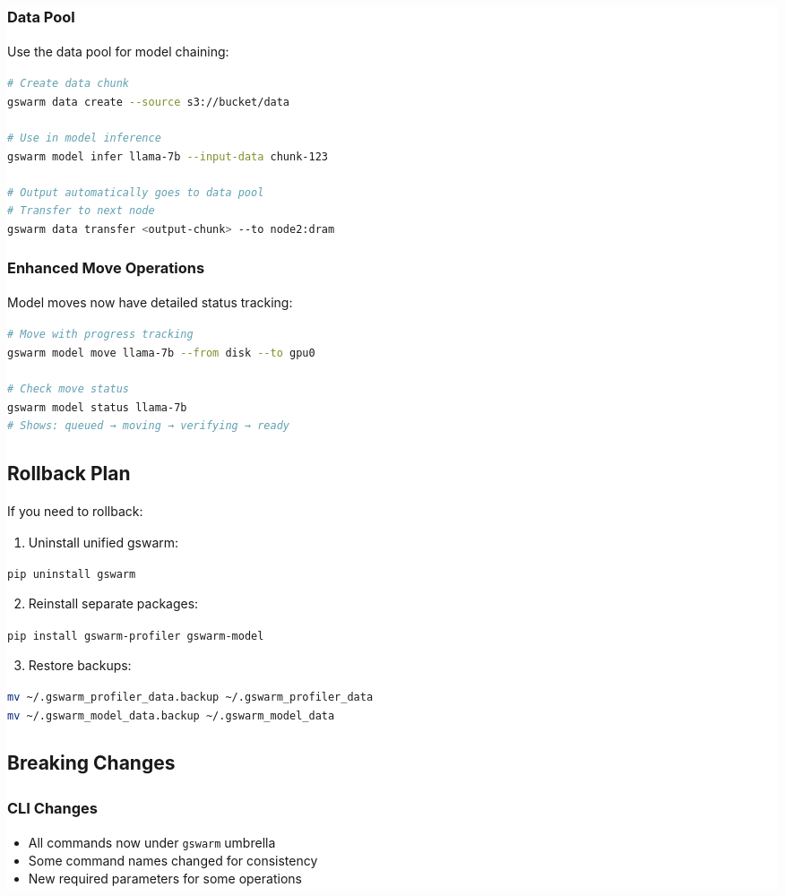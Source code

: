 ### Data Pool

Use the data pool for model chaining:

```bash
# Create data chunk
gswarm data create --source s3://bucket/data

# Use in model inference
gswarm model infer llama-7b --input-data chunk-123

# Output automatically goes to data pool
# Transfer to next node
gswarm data transfer <output-chunk> --to node2:dram
```

### Enhanced Move Operations

Model moves now have detailed status tracking:

```bash
# Move with progress tracking
gswarm model move llama-7b --from disk --to gpu0

# Check move status
gswarm model status llama-7b
# Shows: queued → moving → verifying → ready
```

## Rollback Plan

If you need to rollback:

1. Uninstall unified gswarm:
```bash
pip uninstall gswarm
```

2. Reinstall separate packages:
```bash
pip install gswarm-profiler gswarm-model
```

3. Restore backups:
```bash
mv ~/.gswarm_profiler_data.backup ~/.gswarm_profiler_data
mv ~/.gswarm_model_data.backup ~/.gswarm_model_data
```

## Breaking Changes

### CLI Changes

- All commands now under `gswarm` umbrella
- Some command names changed for consistency
- New required parameters for some operations
